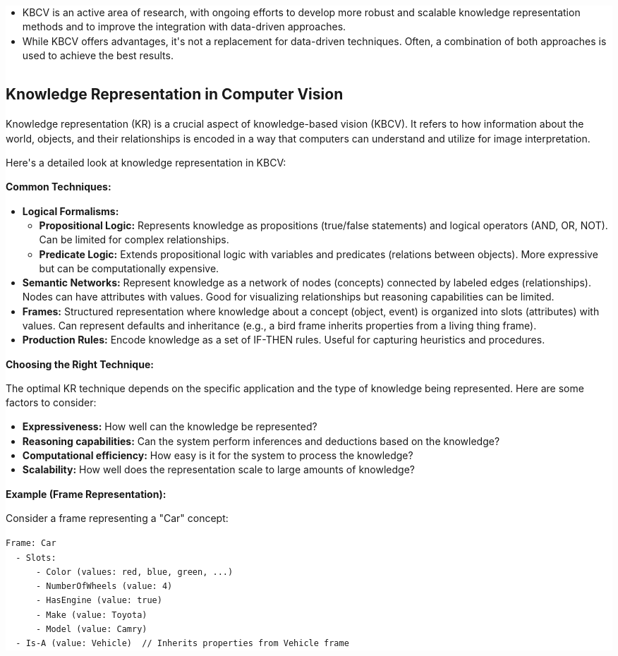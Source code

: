 * KBCV is an active area of research, with ongoing efforts to develop more robust and scalable knowledge representation methods and to improve the integration with data-driven approaches.
* While KBCV offers advantages, it's not a replacement for data-driven techniques. Often, a combination of both approaches is used to achieve the best results.


## Knowledge Representation in Computer Vision

Knowledge representation (KR) is a crucial aspect of knowledge-based vision (KBCV). It refers to how information about the world, objects, and their relationships is encoded in a way that computers can understand and utilize for image interpretation.

Here's a detailed look at knowledge representation in KBCV:

**Common Techniques:**

* **Logical Formalisms:**
    * **Propositional Logic:** Represents knowledge as propositions (true/false statements) and logical operators (AND, OR, NOT). Can be limited for complex relationships.
    * **Predicate Logic:** Extends propositional logic with variables and predicates (relations between objects). More expressive but can be computationally expensive.
* **Semantic Networks:** Represent knowledge as a network of nodes (concepts) connected by labeled edges (relationships). Nodes can have attributes with values. Good for visualizing relationships but reasoning capabilities can be limited.
* **Frames:** Structured representation where knowledge about a concept (object, event) is organized into slots (attributes) with values. Can represent defaults and inheritance (e.g., a bird frame inherits properties from a living thing frame).
* **Production Rules:** Encode knowledge as a set of IF-THEN rules. Useful for capturing heuristics and procedures.

**Choosing the Right Technique:**

The optimal KR technique depends on the specific application and the type of knowledge being represented. Here are some factors to consider:

* **Expressiveness:** How well can the knowledge be represented?
* **Reasoning capabilities:** Can the system perform inferences and deductions based on the knowledge?
* **Computational efficiency:** How easy is it for the system to process the knowledge?
* **Scalability:** How well does the representation scale to large amounts of knowledge?

**Example (Frame Representation):**

Consider a frame representing a "Car" concept:

```
Frame: Car
  - Slots:
      - Color (values: red, blue, green, ...)
      - NumberOfWheels (value: 4)
      - HasEngine (value: true)
      - Make (value: Toyota)
      - Model (value: Camry)
  - Is-A (value: Vehicle)  // Inherits properties from Vehicle frame
```
